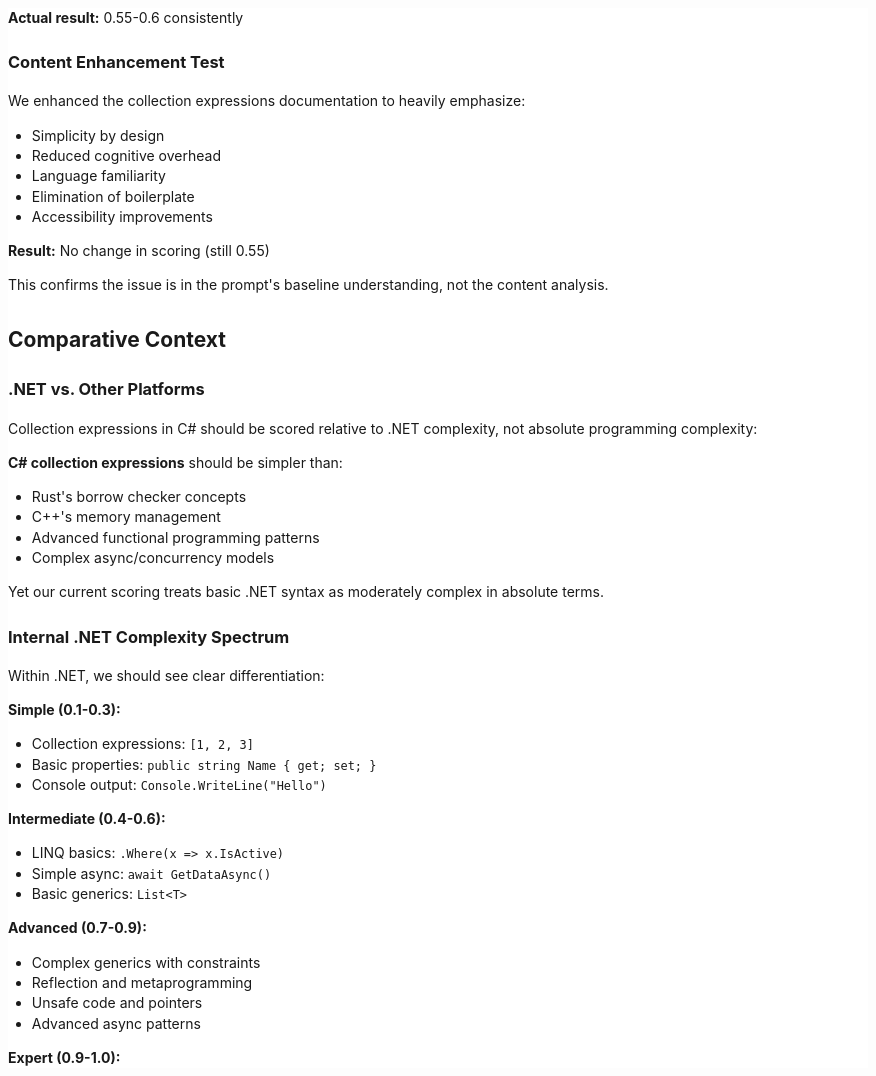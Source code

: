 **Actual result:** 0.55-0.6 consistently

### Content Enhancement Test

We enhanced the collection expressions documentation to heavily emphasize:

- Simplicity by design
- Reduced cognitive overhead
- Language familiarity
- Elimination of boilerplate
- Accessibility improvements

**Result:** No change in scoring (still 0.55)

This confirms the issue is in the prompt's baseline understanding, not the content analysis.

## Comparative Context

### .NET vs. Other Platforms

Collection expressions in C# should be scored relative to .NET complexity, not absolute programming complexity:

**C# collection expressions** should be simpler than:

- Rust's borrow checker concepts
- C++'s memory management
- Advanced functional programming patterns
- Complex async/concurrency models

Yet our current scoring treats basic .NET syntax as moderately complex in absolute terms.

### Internal .NET Complexity Spectrum

Within .NET, we should see clear differentiation:

**Simple (0.1-0.3):**

- Collection expressions: `[1, 2, 3]`
- Basic properties: `public string Name { get; set; }`
- Console output: `Console.WriteLine("Hello")`

**Intermediate (0.4-0.6):**

- LINQ basics: `.Where(x => x.IsActive)`
- Simple async: `await GetDataAsync()`
- Basic generics: `List<T>`

**Advanced (0.7-0.9):**

- Complex generics with constraints
- Reflection and metaprogramming
- Unsafe code and pointers
- Advanced async patterns

**Expert (0.9-1.0):**

